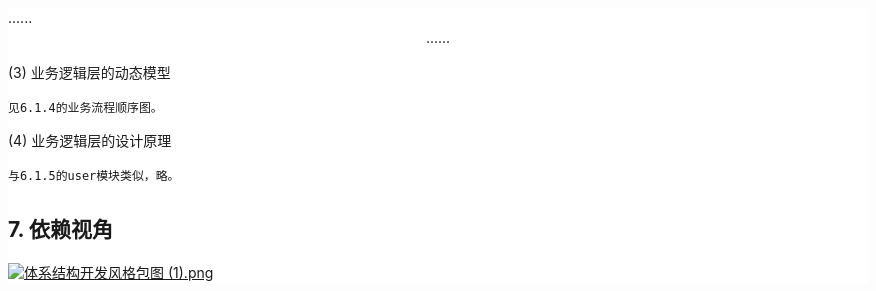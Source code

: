   </tr>
  <tr>
    <td>......</td>
    <td colspan="2"> <center>......</center></td>
  </tr>
  
  </table>

(3) 业务逻辑层的动态模型

	见6.1.4的业务流程顺序图。


(4) 业务逻辑层的设计原理

	与6.1.5的user模块类似，略。






## 7. 依赖视角

[![体系结构开发风格包图 (1).png](https://i.loli.net/2019/06/19/5d0a02a9371d656976.png)](https://i.loli.net/2019/06/19/5d0a02a9371d656976.png)